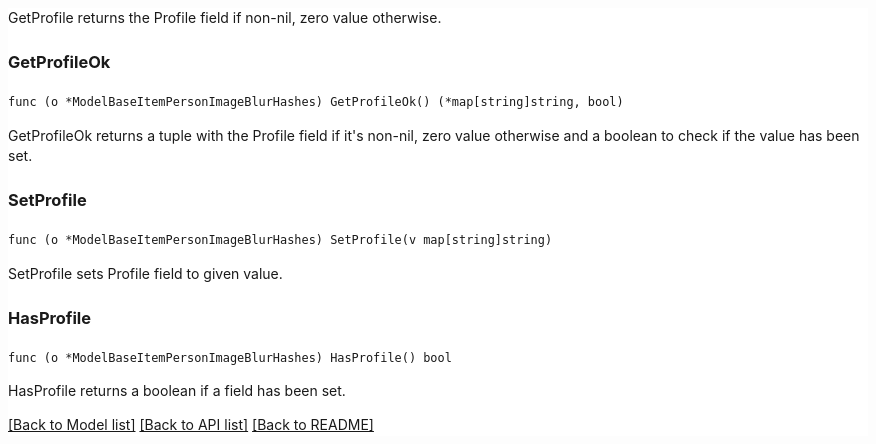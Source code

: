 GetProfile returns the Profile field if non-nil, zero value otherwise.

### GetProfileOk

`func (o *ModelBaseItemPersonImageBlurHashes) GetProfileOk() (*map[string]string, bool)`

GetProfileOk returns a tuple with the Profile field if it's non-nil, zero value otherwise
and a boolean to check if the value has been set.

### SetProfile

`func (o *ModelBaseItemPersonImageBlurHashes) SetProfile(v map[string]string)`

SetProfile sets Profile field to given value.

### HasProfile

`func (o *ModelBaseItemPersonImageBlurHashes) HasProfile() bool`

HasProfile returns a boolean if a field has been set.


[[Back to Model list]](../README.md#documentation-for-models) [[Back to API list]](../README.md#documentation-for-api-endpoints) [[Back to README]](../README.md)


